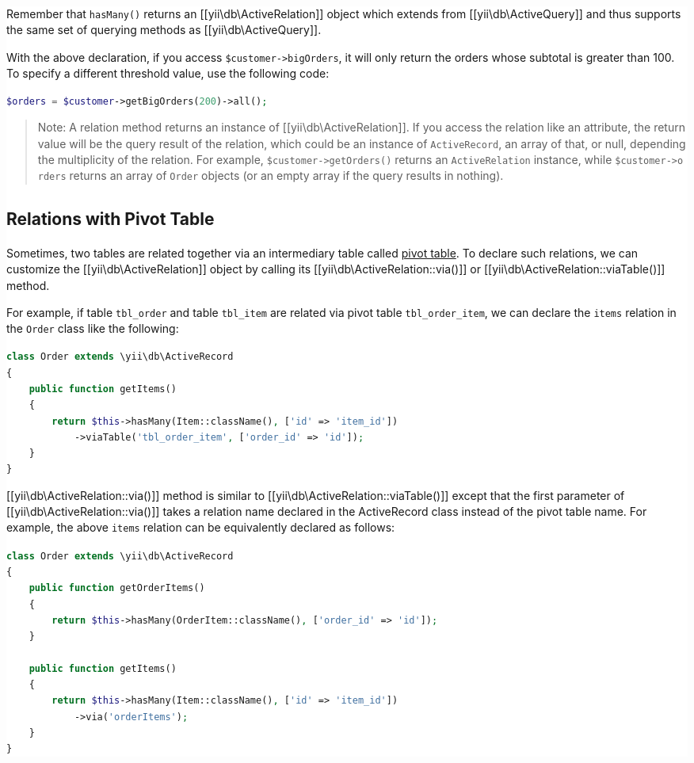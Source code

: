 Remember that `hasMany()` returns an [[yii\db\ActiveRelation]] object which extends from [[yii\db\ActiveQuery]]
and thus supports the same set of querying methods as [[yii\db\ActiveQuery]].

With the above declaration, if you access `$customer->bigOrders`, it will only return the orders
whose subtotal is greater than 100. To specify a different threshold value, use the following code:

```php
$orders = $customer->getBigOrders(200)->all();
```

> Note: A relation method returns an instance of [[yii\db\ActiveRelation]]. If you access the relation like
an attribute, the return value will be the query result of the relation, which could be an instance of `ActiveRecord`,
an array of that, or null, depending the multiplicity of the relation. For example, `$customer->getOrders()` returns
an `ActiveRelation` instance, while `$customer->orders` returns an array of `Order` objects (or an empty array if
the query results in nothing).


Relations with Pivot Table
--------------------------

Sometimes, two tables are related together via an intermediary table called
[pivot table](http://en.wikipedia.org/wiki/Pivot_table). To declare such relations, we can customize
the [[yii\db\ActiveRelation]] object by calling its [[yii\db\ActiveRelation::via()]] or [[yii\db\ActiveRelation::viaTable()]]
method.

For example, if table `tbl_order` and table `tbl_item` are related via pivot table `tbl_order_item`,
we can declare the `items` relation in the `Order` class like the following:

```php
class Order extends \yii\db\ActiveRecord
{
	public function getItems()
	{
		return $this->hasMany(Item::className(), ['id' => 'item_id'])
			->viaTable('tbl_order_item', ['order_id' => 'id']);
	}
}
```

[[yii\db\ActiveRelation::via()]] method is similar to [[yii\db\ActiveRelation::viaTable()]] except that
the first parameter of [[yii\db\ActiveRelation::via()]] takes a relation name declared in the ActiveRecord class
instead of the pivot table name. For example, the above `items` relation can be equivalently declared as follows:

```php
class Order extends \yii\db\ActiveRecord
{
	public function getOrderItems()
	{
		return $this->hasMany(OrderItem::className(), ['order_id' => 'id']);
	}

	public function getItems()
	{
		return $this->hasMany(Item::className(), ['id' => 'item_id'])
			->via('orderItems');
	}
}
```